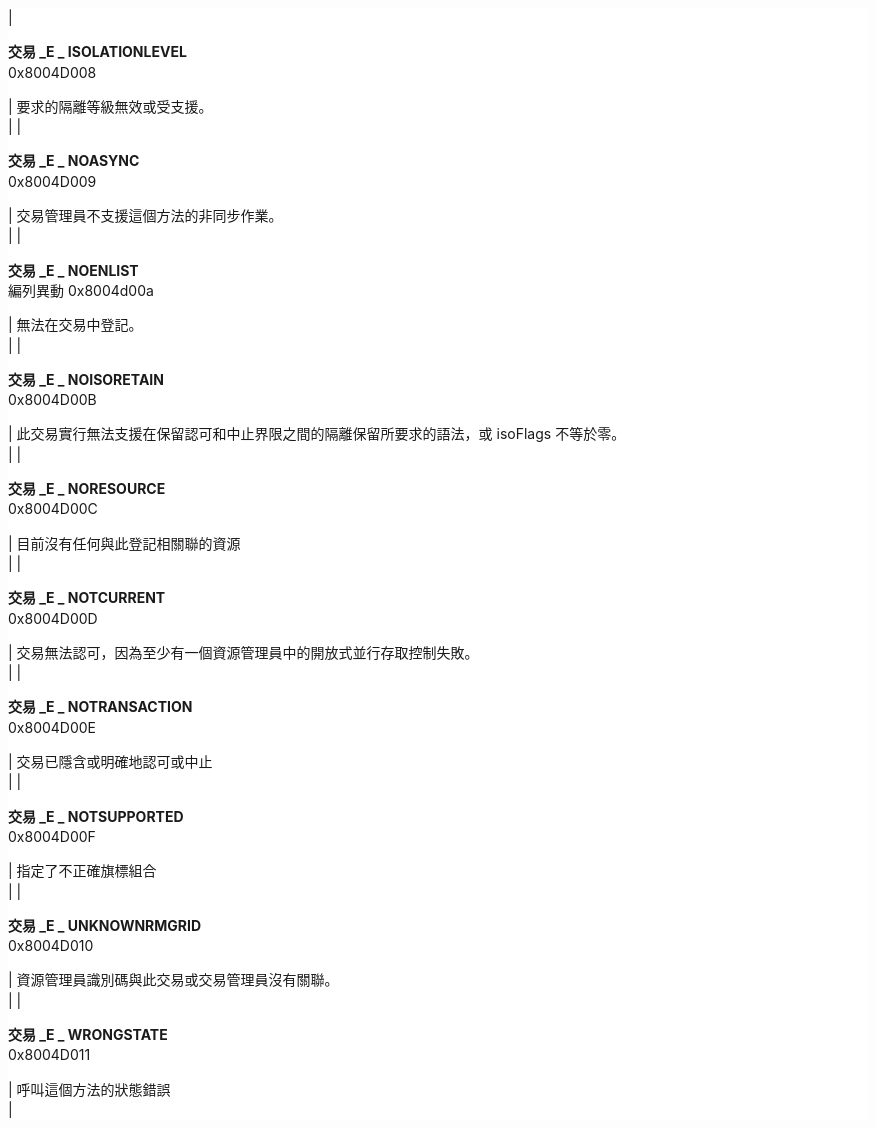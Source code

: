| <span id="XACT_E_ISOLATIONLEVEL"></span><span id="xact_e_isolationlevel"></span><dl> <dt>**交易 \_E \_ ISOLATIONLEVEL**</dt> <dt>0x8004D008</dt> </dl>                                                        | 要求的隔離等級無效或受支援。<br/>                                                                                                                                                                                                                                                                                                                                                  |
| <span id="XACT_E_NOASYNC"></span><span id="xact_e_noasync"></span><dl> <dt>**交易 \_E \_ NOASYNC**</dt> <dt>0x8004D009</dt> </dl>                                                                             | 交易管理員不支援這個方法的非同步作業。<br/>                                                                                                                                                                                                                                                                                                                        |
| <span id="XACT_E_NOENLIST"></span><span id="xact_e_noenlist"></span><dl> <dt>**交易 \_E \_ NOENLIST**</dt> <dt>編列異動 0x8004d00a</dt> </dl>                                                                          | 無法在交易中登記。<br/>                                                                                                                                                                                                                                                                                                                                                                      |
| <span id="XACT_E_NOISORETAIN"></span><span id="xact_e_noisoretain"></span><dl> <dt>**交易 \_E \_ NOISORETAIN**</dt> <dt>0x8004D00B</dt> </dl>                                                                 | 此交易實行無法支援在保留認可和中止界限之間的隔離保留所要求的語法，或 isoFlags 不等於零。<br/>                                                                                                                                                                                                                 |
| <span id="XACT_E_NORESOURCE"></span><span id="xact_e_noresource"></span><dl> <dt>**交易 \_E \_ NORESOURCE**</dt> <dt>0x8004D00C</dt> </dl>                                                                    | 目前沒有任何與此登記相關聯的資源<br/>                                                                                                                                                                                                                                                                                                                                            |
| <span id="XACT_E_NOTCURRENT"></span><span id="xact_e_notcurrent"></span><dl> <dt>**交易 \_E \_ NOTCURRENT**</dt> <dt>0x8004D00D</dt> </dl>                                                                    | 交易無法認可，因為至少有一個資源管理員中的開放式並行存取控制失敗。<br/>                                                                                                                                                                                                                                                                           |
| <span id="XACT_E_NOTRANSACTION"></span><span id="xact_e_notransaction"></span><dl> <dt>**交易 \_E \_ NOTRANSACTION**</dt> <dt>0x8004D00E</dt> </dl>                                                           | 交易已隱含或明確地認可或中止<br/>                                                                                                                                                                                                                                                                                                                            |
| <span id="XACT_E_NOTSUPPORTED"></span><span id="xact_e_notsupported"></span><dl> <dt>**交易 \_E \_ NOTSUPPORTED**</dt> <dt>0x8004D00F</dt> </dl>                                                              | 指定了不正確旗標組合<br/>                                                                                                                                                                                                                                                                                                                                                             |
| <span id="XACT_E_UNKNOWNRMGRID"></span><span id="xact_e_unknownrmgrid"></span><dl> <dt>**交易 \_E \_ UNKNOWNRMGRID**</dt> <dt>0x8004D010</dt> </dl>                                                           | 資源管理員識別碼與此交易或交易管理員沒有關聯。<br/>                                                                                                                                                                                                                                                                                                               |
| <span id="XACT_E_WRONGSTATE"></span><span id="xact_e_wrongstate"></span><dl> <dt>**交易 \_E \_ WRONGSTATE**</dt> <dt>0x8004D011</dt> </dl>                                                                    | 呼叫這個方法的狀態錯誤<br/>                                                                                                                                                                                                                                                                                                                                                                 |